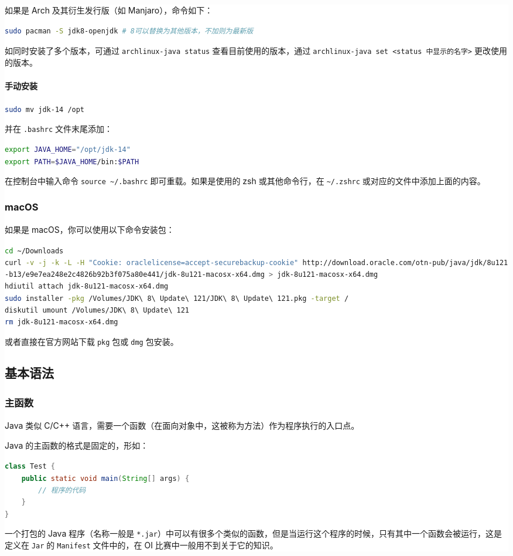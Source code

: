 如果是 Arch 及其衍生发行版（如 Manjaro），命令如下：

```bash
sudo pacman -S jdk8-openjdk # 8可以替换为其他版本，不加则为最新版
```

如同时安装了多个版本，可通过 `archlinux-java status` 查看目前使用的版本，通过 `archlinux-java set <status 中显示的名字>` 更改使用的版本。

#### 手动安装

```bash
sudo mv jdk-14 /opt
```

并在 `.bashrc` 文件末尾添加：

```bash
export JAVA_HOME="/opt/jdk-14"
export PATH=$JAVA_HOME/bin:$PATH
```

在控制台中输入命令 `source ~/.bashrc` 即可重载。如果是使用的 zsh 或其他命令行，在 `~/.zshrc` 或对应的文件中添加上面的内容。

### macOS

如果是 macOS，你可以使用以下命令安装包：

```bash
cd ~/Downloads
curl -v -j -k -L -H "Cookie: oraclelicense=accept-securebackup-cookie" http://download.oracle.com/otn-pub/java/jdk/8u121-b13/e9e7ea248e2c4826b92b3f075a80e441/jdk-8u121-macosx-x64.dmg > jdk-8u121-macosx-x64.dmg
hdiutil attach jdk-8u121-macosx-x64.dmg
sudo installer -pkg /Volumes/JDK\ 8\ Update\ 121/JDK\ 8\ Update\ 121.pkg -target /
diskutil umount /Volumes/JDK\ 8\ Update\ 121
rm jdk-8u121-macosx-x64.dmg
```

或者直接在官方网站下载 `pkg` 包或 `dmg` 包安装。

## 基本语法

### 主函数

Java 类似 C/C++ 语言，需要一个函数（在面向对象中，这被称为方法）作为程序执行的入口点。

Java 的主函数的格式是固定的，形如：

```java
class Test {
    public static void main(String[] args) {
        // 程序的代码
    }
}
```

一个打包的 Java 程序（名称一般是 `*.jar`）中可以有很多个类似的函数，但是当运行这个程序的时候，只有其中一个函数会被运行，这是定义在 `Jar` 的 `Manifest` 文件中的，在 OI 比赛中一般用不到关于它的知识。
